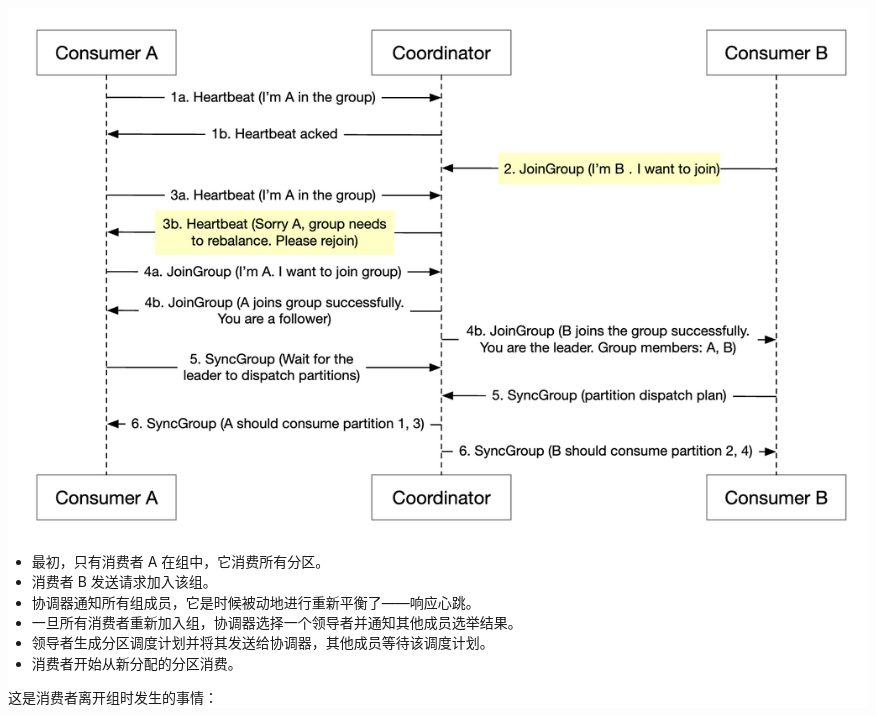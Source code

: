 ![consumer-join-group-usecase](../image/system-design-243.png)

- 最初，只有消费者 A 在组中，它消费所有分区。
- 消费者 B 发送请求加入该组。
- 协调器通知所有组成员，它是时候被动地进行重新平衡了——响应心跳。
- 一旦所有消费者重新加入组，协调器选择一个领导者并通知其他成员选举结果。
- 领导者生成分区调度计划并将其发送给协调器，其他成员等待该调度计划。
- 消费者开始从新分配的分区消费。

这是消费者离开组时发生的事情：
